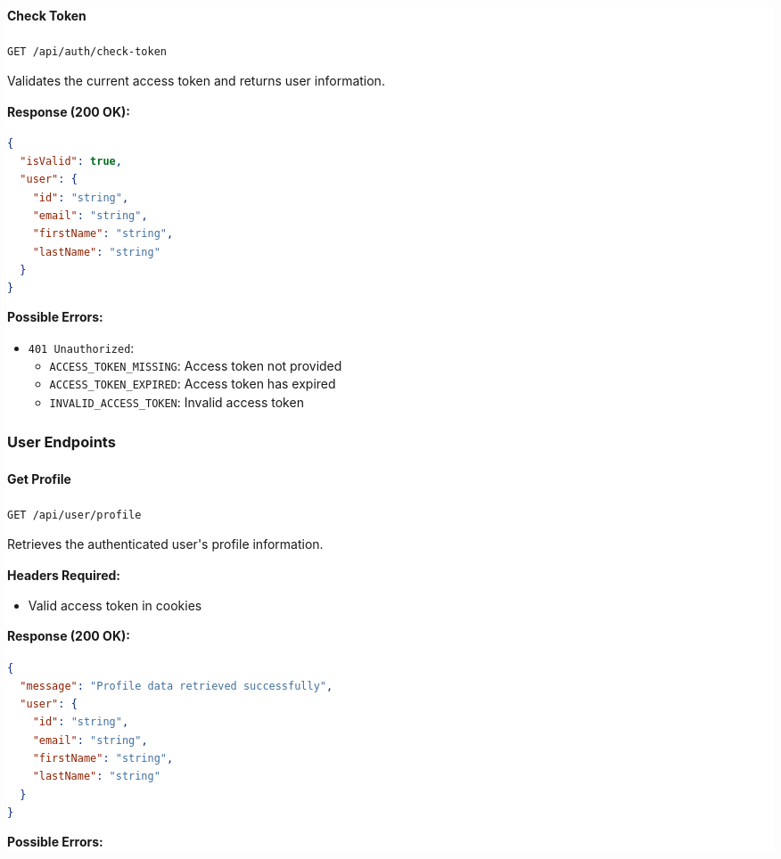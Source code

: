 #### Check Token

```http
GET /api/auth/check-token
```

Validates the current access token and returns user information.

**Response (200 OK):**

```json
{
  "isValid": true,
  "user": {
    "id": "string",
    "email": "string",
    "firstName": "string",
    "lastName": "string"
  }
}
```

**Possible Errors:**

- `401 Unauthorized`:
  - `ACCESS_TOKEN_MISSING`: Access token not provided
  - `ACCESS_TOKEN_EXPIRED`: Access token has expired
  - `INVALID_ACCESS_TOKEN`: Invalid access token

### User Endpoints

#### Get Profile

```http
GET /api/user/profile
```

Retrieves the authenticated user's profile information.

**Headers Required:**

- Valid access token in cookies

**Response (200 OK):**

```json
{
  "message": "Profile data retrieved successfully",
  "user": {
    "id": "string",
    "email": "string",
    "firstName": "string",
    "lastName": "string"
  }
}
```

**Possible Errors:**
